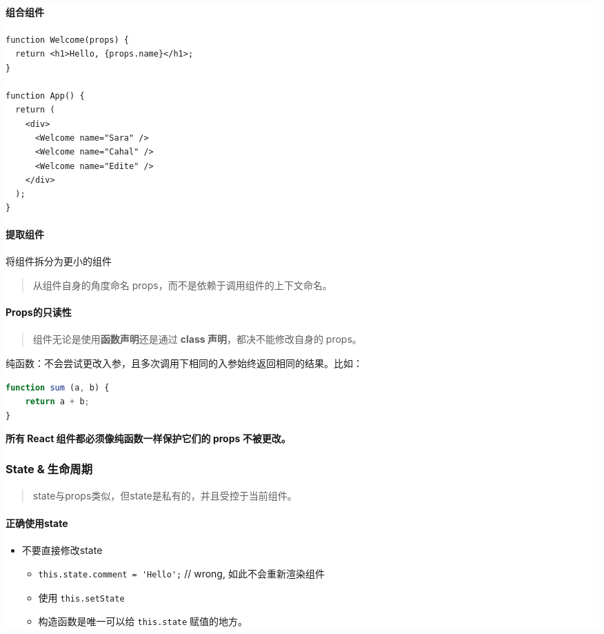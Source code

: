 
#### 组合组件

```react
function Welcome(props) {
  return <h1>Hello, {props.name}</h1>;
}

function App() {
  return (
    <div>
      <Welcome name="Sara" />
      <Welcome name="Cahal" />
      <Welcome name="Edite" />
    </div>
  );
}
```



#### 提取组件

将组件拆分为更小的组件

> 从组件自身的角度命名 props，而不是依赖于调用组件的上下文命名。



#### Props的只读性

> 组件无论是使用**函数声明**还是通过 **class 声明**，都决不能修改自身的 props。

纯函数：不会尝试更改入参，且多次调用下相同的入参始终返回相同的结果。比如：

```js
function sum (a, b) {
    return a + b;
}
```

**所有 React 组件都必须像纯函数一样保护它们的 props 不被更改。**



### State & 生命周期

> state与props类似，但state是私有的，并且受控于当前组件。

#### 正确使用state

* 不要直接修改state

    * `this.state.comment = 'Hello';` // wrong, 如此不会重新渲染组件

    * 使用 `this.setState`

    * 构造函数是唯一可以给 `this.state` 赋值的地方。

        
